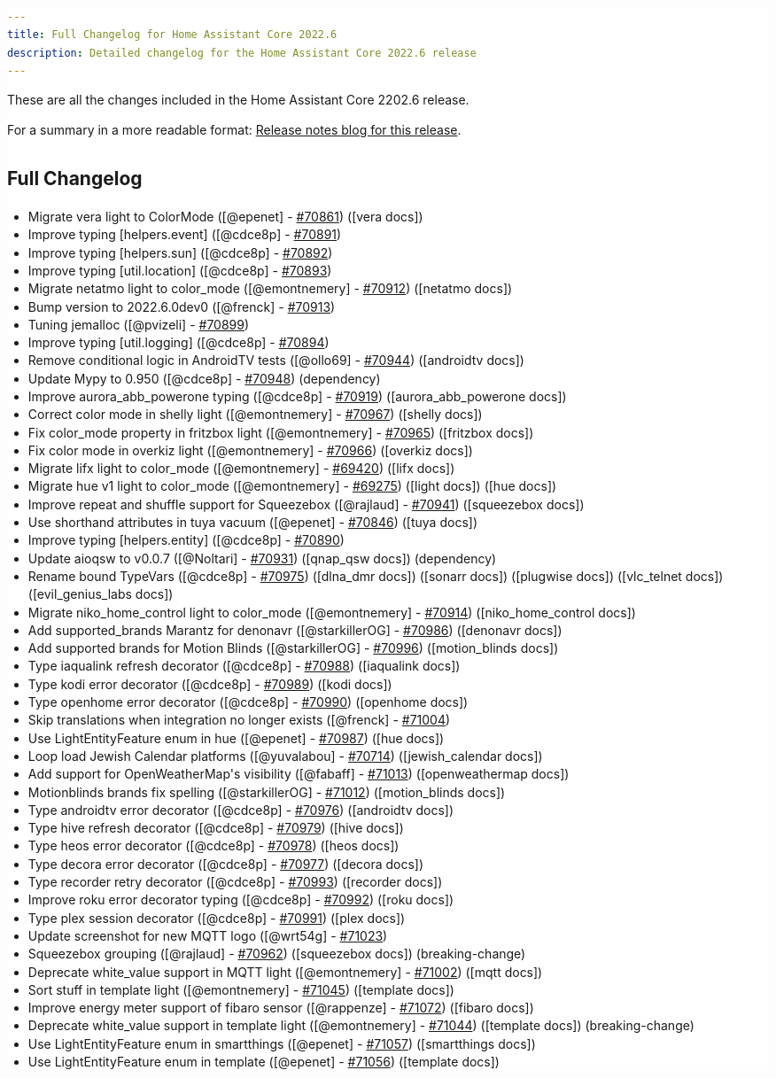 ```yaml
---
title: Full Changelog for Home Assistant Core 2022.6
description: Detailed changelog for the Home Assistant Core 2022.6 release
---
```


These are all the changes included in the Home Assistant Core 2202.6 release.

For a summary in a more readable format:
[Release notes blog for this release](/blog/2022/05/25/release-20226/).

## Full Changelog

- Migrate vera light to ColorMode ([@epenet] - [#70861]) ([vera docs])
- Improve typing [helpers.event] ([@cdce8p] - [#70891])
- Improve typing [helpers.sun] ([@cdce8p] - [#70892])
- Improve typing [util.location] ([@cdce8p] - [#70893])
- Migrate netatmo light to color_mode ([@emontnemery] - [#70912]) ([netatmo docs])
- Bump version to 2022.6.0dev0 ([@frenck] - [#70913])
- Tuning jemalloc ([@pvizeli] - [#70899])
- Improve typing [util.logging] ([@cdce8p] - [#70894])
- Remove conditional logic in AndroidTV tests ([@ollo69] - [#70944]) ([androidtv docs])
- Update Mypy to 0.950 ([@cdce8p] - [#70948]) (dependency)
- Improve aurora_abb_powerone typing ([@cdce8p] - [#70919]) ([aurora_abb_powerone docs])
- Correct color mode in shelly light ([@emontnemery] - [#70967]) ([shelly docs])
- Fix color_mode property in fritzbox light ([@emontnemery] - [#70965]) ([fritzbox docs])
- Fix color mode in overkiz light ([@emontnemery] - [#70966]) ([overkiz docs])
- Migrate lifx light to color_mode ([@emontnemery] - [#69420]) ([lifx docs])
- Migrate hue v1 light to color_mode ([@emontnemery] - [#69275]) ([light docs]) ([hue docs])
- Improve repeat and shuffle support for Squeezebox ([@rajlaud] - [#70941]) ([squeezebox docs])
- Use shorthand attributes in tuya vacuum ([@epenet] - [#70846]) ([tuya docs])
- Improve typing [helpers.entity] ([@cdce8p] - [#70890])
- Update aioqsw to v0.0.7 ([@Noltari] - [#70931]) ([qnap_qsw docs]) (dependency)
- Rename bound TypeVars ([@cdce8p] - [#70975]) ([dlna_dmr docs]) ([sonarr docs]) ([plugwise docs]) ([vlc_telnet docs]) ([evil_genius_labs docs])
- Migrate niko_home_control light to color_mode ([@emontnemery] - [#70914]) ([niko_home_control docs])
- Add supported_brands Marantz for denonavr ([@starkillerOG] - [#70986]) ([denonavr docs])
- Add supported brands for Motion Blinds ([@starkillerOG] - [#70996]) ([motion_blinds docs])
- Type iaqualink refresh decorator ([@cdce8p] - [#70988]) ([iaqualink docs])
- Type kodi error decorator ([@cdce8p] - [#70989]) ([kodi docs])
- Type openhome error decorator ([@cdce8p] - [#70990]) ([openhome docs])
- Skip translations when integration no longer exists ([@frenck] - [#71004])
- Use LightEntityFeature enum in hue ([@epenet] - [#70987]) ([hue docs])
- Loop load Jewish Calendar platforms ([@yuvalabou] - [#70714]) ([jewish_calendar docs])
- Add support for OpenWeatherMap's visibility ([@fabaff] - [#71013]) ([openweathermap docs])
- Motionblinds brands fix spelling ([@starkillerOG] - [#71012]) ([motion_blinds docs])
- Type androidtv error decorator ([@cdce8p] - [#70976]) ([androidtv docs])
- Type hive refresh decorator ([@cdce8p] - [#70979]) ([hive docs])
- Type heos error decorator ([@cdce8p] - [#70978]) ([heos docs])
- Type decora error decorator ([@cdce8p] - [#70977]) ([decora docs])
- Type recorder retry decorator ([@cdce8p] - [#70993]) ([recorder docs])
- Improve roku error decorator typing ([@cdce8p] - [#70992]) ([roku docs])
- Type plex session decorator ([@cdce8p] - [#70991]) ([plex docs])
- Update screenshot for new MQTT logo ([@wrt54g] - [#71023])
- Squeezebox grouping ([@rajlaud] - [#70962]) ([squeezebox docs]) (breaking-change)
- Deprecate white_value support in MQTT light ([@emontnemery] - [#71002]) ([mqtt docs])
- Sort stuff in template light ([@emontnemery] - [#71045]) ([template docs])
- Improve energy meter support of fibaro sensor ([@rappenze] - [#71072]) ([fibaro docs])
- Deprecate white_value support in template light ([@emontnemery] - [#71044]) ([template docs]) (breaking-change)
- Use LightEntityFeature enum in smartthings ([@epenet] - [#71057]) ([smartthings docs])
- Use LightEntityFeature enum in template ([@epenet] - [#71056]) ([template docs])

[#50284]: https://github.com/home-assistant/core/pull/50284
[#54266]: https://github.com/home-assistant/core/pull/54266
[#56094]: https://github.com/home-assistant/core/pull/56094
[#60301]: https://github.com/home-assistant/core/pull/60301
[#60540]: https://github.com/home-assistant/core/pull/60540
[#62458]: https://github.com/home-assistant/core/pull/62458
[#62631]: https://github.com/home-assistant/core/pull/62631
[#65090]: https://github.com/home-assistant/core/pull/65090
[#65101]: https://github.com/home-assistant/core/pull/65101
[#65446]: https://github.com/home-assistant/core/pull/65446
[#66213]: https://github.com/home-assistant/core/pull/66213
[#66458]: https://github.com/home-assistant/core/pull/66458
[#67353]: https://github.com/home-assistant/core/pull/67353
[#67817]: https://github.com/home-assistant/core/pull/67817
[#68304]: https://github.com/home-assistant/core/pull/68304
[#68320]: https://github.com/home-assistant/core/pull/68320
[#68577]: https://github.com/home-assistant/core/pull/68577
[#69102]: https://github.com/home-assistant/core/pull/69102
[#69115]: https://github.com/home-assistant/core/pull/69115
[#69148]: https://github.com/home-assistant/core/pull/69148
[#69167]: https://github.com/home-assistant/core/pull/69167
[#69171]: https://github.com/home-assistant/core/pull/69171
[#69191]: https://github.com/home-assistant/core/pull/69191
[#69210]: https://github.com/home-assistant/core/pull/69210
[#69212]: https://github.com/home-assistant/core/pull/69212
[#69275]: https://github.com/home-assistant/core/pull/69275
[#69301]: https://github.com/home-assistant/core/pull/69301
[#69420]: https://github.com/home-assistant/core/pull/69420
[#69430]: https://github.com/home-assistant/core/pull/69430
[#69576]: https://github.com/home-assistant/core/pull/69576
[#69589]: https://github.com/home-assistant/core/pull/69589
[#69716]: https://github.com/home-assistant/core/pull/69716
[#69736]: https://github.com/home-assistant/core/pull/69736
[#69748]: https://github.com/home-assistant/core/pull/69748
[#69755]: https://github.com/home-assistant/core/pull/69755
[#69880]: https://github.com/home-assistant/core/pull/69880
[#69895]: https://github.com/home-assistant/core/pull/69895
[#70165]: https://github.com/home-assistant/core/pull/70165
[#70177]: https://github.com/home-assistant/core/pull/70177
[#70375]: https://github.com/home-assistant/core/pull/70375
[#70377]: https://github.com/home-assistant/core/pull/70377
[#70478]: https://github.com/home-assistant/core/pull/70478
[#70597]: https://github.com/home-assistant/core/pull/70597
[#70696]: https://github.com/home-assistant/core/pull/70696
[#70714]: https://github.com/home-assistant/core/pull/70714
[#70760]: https://github.com/home-assistant/core/pull/70760
[#70775]: https://github.com/home-assistant/core/pull/70775
[#70810]: https://github.com/home-assistant/core/pull/70810
[#70843]: https://github.com/home-assistant/core/pull/70843
[#70846]: https://github.com/home-assistant/core/pull/70846
[#70857]: https://github.com/home-assistant/core/pull/70857
[#70861]: https://github.com/home-assistant/core/pull/70861
[#70868]: https://github.com/home-assistant/core/pull/70868
[#70871]: https://github.com/home-assistant/core/pull/70871
[#70888]: https://github.com/home-assistant/core/pull/70888
[#70890]: https://github.com/home-assistant/core/pull/70890
[#70891]: https://github.com/home-assistant/core/pull/70891
[#70892]: https://github.com/home-assistant/core/pull/70892
[#70893]: https://github.com/home-assistant/core/pull/70893
[#70894]: https://github.com/home-assistant/core/pull/70894
[#70899]: https://github.com/home-assistant/core/pull/70899
[#70912]: https://github.com/home-assistant/core/pull/70912
[#70913]: https://github.com/home-assistant/core/pull/70913
[#70914]: https://github.com/home-assistant/core/pull/70914
[#70919]: https://github.com/home-assistant/core/pull/70919
[#70931]: https://github.com/home-assistant/core/pull/70931
[#70941]: https://github.com/home-assistant/core/pull/70941
[#70942]: https://github.com/home-assistant/core/pull/70942
[#70944]: https://github.com/home-assistant/core/pull/70944
[#70948]: https://github.com/home-assistant/core/pull/70948
[#70962]: https://github.com/home-assistant/core/pull/70962
[#70963]: https://github.com/home-assistant/core/pull/70963
[#70965]: https://github.com/home-assistant/core/pull/70965
[#70966]: https://github.com/home-assistant/core/pull/70966
[#70967]: https://github.com/home-assistant/core/pull/70967
[#70975]: https://github.com/home-assistant/core/pull/70975
[#70976]: https://github.com/home-assistant/core/pull/70976
[#70977]: https://github.com/home-assistant/core/pull/70977
[#70978]: https://github.com/home-assistant/core/pull/70978
[#70979]: https://github.com/home-assistant/core/pull/70979
[#70980]: https://github.com/home-assistant/core/pull/70980
[#70986]: https://github.com/home-assistant/core/pull/70986
[#70987]: https://github.com/home-assistant/core/pull/70987
[#70988]: https://github.com/home-assistant/core/pull/70988
[#70989]: https://github.com/home-assistant/core/pull/70989
[#70990]: https://github.com/home-assistant/core/pull/70990
[#70991]: https://github.com/home-assistant/core/pull/70991
[#70992]: https://github.com/home-assistant/core/pull/70992
[#70993]: https://github.com/home-assistant/core/pull/70993
[#70996]: https://github.com/home-assistant/core/pull/70996
[#71002]: https://github.com/home-assistant/core/pull/71002
[#71004]: https://github.com/home-assistant/core/pull/71004
[#71012]: https://github.com/home-assistant/core/pull/71012
[#71013]: https://github.com/home-assistant/core/pull/71013
[#71023]: https://github.com/home-assistant/core/pull/71023
[#71036]: https://github.com/home-assistant/core/pull/71036
[#71041]: https://github.com/home-assistant/core/pull/71041
[#71044]: https://github.com/home-assistant/core/pull/71044
[#71045]: https://github.com/home-assistant/core/pull/71045
[#71055]: https://github.com/home-assistant/core/pull/71055
[#71056]: https://github.com/home-assistant/core/pull/71056
[#71057]: https://github.com/home-assistant/core/pull/71057
[#71058]: https://github.com/home-assistant/core/pull/71058
[#71059]: https://github.com/home-assistant/core/pull/71059
[#71060]: https://github.com/home-assistant/core/pull/71060
[#71061]: https://github.com/home-assistant/core/pull/71061
[#71069]: https://github.com/home-assistant/core/pull/71069
[#71072]: https://github.com/home-assistant/core/pull/71072
[#71080]: https://github.com/home-assistant/core/pull/71080
[#71086]: https://github.com/home-assistant/core/pull/71086
[#71087]: https://github.com/home-assistant/core/pull/71087
[#71102]: https://github.com/home-assistant/core/pull/71102
[#71119]: https://github.com/home-assistant/core/pull/71119
[#71122]: https://github.com/home-assistant/core/pull/71122
[#71125]: https://github.com/home-assistant/core/pull/71125
[#71129]: https://github.com/home-assistant/core/pull/71129
[#71131]: https://github.com/home-assistant/core/pull/71131
[#71135]: https://github.com/home-assistant/core/pull/71135
[#71137]: https://github.com/home-assistant/core/pull/71137
[#71148]: https://github.com/home-assistant/core/pull/71148
[#71149]: https://github.com/home-assistant/core/pull/71149
[#71158]: https://github.com/home-assistant/core/pull/71158
[#71163]: https://github.com/home-assistant/core/pull/71163
[#71165]: https://github.com/home-assistant/core/pull/71165
[#71168]: https://github.com/home-assistant/core/pull/71168
[#71175]: https://github.com/home-assistant/core/pull/71175
[#71201]: https://github.com/home-assistant/core/pull/71201
[#71204]: https://github.com/home-assistant/core/pull/71204
[#71206]: https://github.com/home-assistant/core/pull/71206
[#71215]: https://github.com/home-assistant/core/pull/71215
[#71219]: https://github.com/home-assistant/core/pull/71219
[#71222]: https://github.com/home-assistant/core/pull/71222
[#71223]: https://github.com/home-assistant/core/pull/71223
[#71224]: https://github.com/home-assistant/core/pull/71224
[#71225]: https://github.com/home-assistant/core/pull/71225
[#71226]: https://github.com/home-assistant/core/pull/71226
[#71232]: https://github.com/home-assistant/core/pull/71232
[#71247]: https://github.com/home-assistant/core/pull/71247
[#71248]: https://github.com/home-assistant/core/pull/71248
[#71249]: https://github.com/home-assistant/core/pull/71249
[#71254]: https://github.com/home-assistant/core/pull/71254
[#71256]: https://github.com/home-assistant/core/pull/71256
[#71260]: https://github.com/home-assistant/core/pull/71260
[#71266]: https://github.com/home-assistant/core/pull/71266
[#71274]: https://github.com/home-assistant/core/pull/71274
[#71279]: https://github.com/home-assistant/core/pull/71279
[#71280]: https://github.com/home-assistant/core/pull/71280
[#71281]: https://github.com/home-assistant/core/pull/71281
[#71295]: https://github.com/home-assistant/core/pull/71295
[#71331]: https://github.com/home-assistant/core/pull/71331
[#71333]: https://github.com/home-assistant/core/pull/71333
[#71343]: https://github.com/home-assistant/core/pull/71343
[#71345]: https://github.com/home-assistant/core/pull/71345
[#71359]: https://github.com/home-assistant/core/pull/71359
[#71362]: https://github.com/home-assistant/core/pull/71362
[#71364]: https://github.com/home-assistant/core/pull/71364
[#71370]: https://github.com/home-assistant/core/pull/71370
[#71372]: https://github.com/home-assistant/core/pull/71372
[#71385]: https://github.com/home-assistant/core/pull/71385
[#71393]: https://github.com/home-assistant/core/pull/71393
[#71406]: https://github.com/home-assistant/core/pull/71406
[#71407]: https://github.com/home-assistant/core/pull/71407
[#71408]: https://github.com/home-assistant/core/pull/71408
[#71410]: https://github.com/home-assistant/core/pull/71410
[#71415]: https://github.com/home-assistant/core/pull/71415
[#71447]: https://github.com/home-assistant/core/pull/71447
[#71449]: https://github.com/home-assistant/core/pull/71449
[#71463]: https://github.com/home-assistant/core/pull/71463
[#71467]: https://github.com/home-assistant/core/pull/71467
[#71474]: https://github.com/home-assistant/core/pull/71474
[#71479]: https://github.com/home-assistant/core/pull/71479
[#71482]: https://github.com/home-assistant/core/pull/71482
[#71484]: https://github.com/home-assistant/core/pull/71484
[#71487]: https://github.com/home-assistant/core/pull/71487
[#71488]: https://github.com/home-assistant/core/pull/71488
[#71492]: https://github.com/home-assistant/core/pull/71492
[#71497]: https://github.com/home-assistant/core/pull/71497
[#71498]: https://github.com/home-assistant/core/pull/71498
[#71506]: https://github.com/home-assistant/core/pull/71506
[#71508]: https://github.com/home-assistant/core/pull/71508
[#71509]: https://github.com/home-assistant/core/pull/71509
[#71512]: https://github.com/home-assistant/core/pull/71512
[#71513]: https://github.com/home-assistant/core/pull/71513
[#71515]: https://github.com/home-assistant/core/pull/71515
[#71516]: https://github.com/home-assistant/core/pull/71516
[#71517]: https://github.com/home-assistant/core/pull/71517
[#71532]: https://github.com/home-assistant/core/pull/71532
[#71537]: https://github.com/home-assistant/core/pull/71537
[#71538]: https://github.com/home-assistant/core/pull/71538
[#71539]: https://github.com/home-assistant/core/pull/71539
[#71544]: https://github.com/home-assistant/core/pull/71544
[#71547]: https://github.com/home-assistant/core/pull/71547
[#71553]: https://github.com/home-assistant/core/pull/71553
[#71556]: https://github.com/home-assistant/core/pull/71556
[#71557]: https://github.com/home-assistant/core/pull/71557
[#71558]: https://github.com/home-assistant/core/pull/71558
[#71561]: https://github.com/home-assistant/core/pull/71561
[#71562]: https://github.com/home-assistant/core/pull/71562
[#71570]: https://github.com/home-assistant/core/pull/71570
[#71576]: https://github.com/home-assistant/core/pull/71576
[#71579]: https://github.com/home-assistant/core/pull/71579
[#71582]: https://github.com/home-assistant/core/pull/71582
[#71590]: https://github.com/home-assistant/core/pull/71590
[#71592]: https://github.com/home-assistant/core/pull/71592
[#71597]: https://github.com/home-assistant/core/pull/71597
[#71599]: https://github.com/home-assistant/core/pull/71599
[#71600]: https://github.com/home-assistant/core/pull/71600
[#71601]: https://github.com/home-assistant/core/pull/71601
[#71602]: https://github.com/home-assistant/core/pull/71602
[#71603]: https://github.com/home-assistant/core/pull/71603
[#71604]: https://github.com/home-assistant/core/pull/71604
[#71606]: https://github.com/home-assistant/core/pull/71606
[#71608]: https://github.com/home-assistant/core/pull/71608
[#71609]: https://github.com/home-assistant/core/pull/71609
[#71615]: https://github.com/home-assistant/core/pull/71615
[#71618]: https://github.com/home-assistant/core/pull/71618
[#71622]: https://github.com/home-assistant/core/pull/71622
[#71624]: https://github.com/home-assistant/core/pull/71624
[#71626]: https://github.com/home-assistant/core/pull/71626
[#71627]: https://github.com/home-assistant/core/pull/71627
[#71628]: https://github.com/home-assistant/core/pull/71628
[#71629]: https://github.com/home-assistant/core/pull/71629
[#71633]: https://github.com/home-assistant/core/pull/71633
[#71637]: https://github.com/home-assistant/core/pull/71637
[#71638]: https://github.com/home-assistant/core/pull/71638
[#71639]: https://github.com/home-assistant/core/pull/71639
[#71640]: https://github.com/home-assistant/core/pull/71640
[#71641]: https://github.com/home-assistant/core/pull/71641
[#71642]: https://github.com/home-assistant/core/pull/71642
[#71648]: https://github.com/home-assistant/core/pull/71648
[#71653]: https://github.com/home-assistant/core/pull/71653
[#71656]: https://github.com/home-assistant/core/pull/71656
[#71657]: https://github.com/home-assistant/core/pull/71657
[#71658]: https://github.com/home-assistant/core/pull/71658
[#71659]: https://github.com/home-assistant/core/pull/71659
[#71660]: https://github.com/home-assistant/core/pull/71660
[#71661]: https://github.com/home-assistant/core/pull/71661
[#71662]: https://github.com/home-assistant/core/pull/71662
[#71663]: https://github.com/home-assistant/core/pull/71663
[#71665]: https://github.com/home-assistant/core/pull/71665
[#71666]: https://github.com/home-assistant/core/pull/71666
[#71667]: https://github.com/home-assistant/core/pull/71667
[#71676]: https://github.com/home-assistant/core/pull/71676
[#71677]: https://github.com/home-assistant/core/pull/71677
[#71687]: https://github.com/home-assistant/core/pull/71687
[#71688]: https://github.com/home-assistant/core/pull/71688
[#71692]: https://github.com/home-assistant/core/pull/71692
[#71693]: https://github.com/home-assistant/core/pull/71693
[#71694]: https://github.com/home-assistant/core/pull/71694
[#71695]: https://github.com/home-assistant/core/pull/71695
[#71696]: https://github.com/home-assistant/core/pull/71696
[#71700]: https://github.com/home-assistant/core/pull/71700
[#71705]: https://github.com/home-assistant/core/pull/71705
[#71706]: https://github.com/home-assistant/core/pull/71706
[#71707]: https://github.com/home-assistant/core/pull/71707
[#71708]: https://github.com/home-assistant/core/pull/71708
[#71710]: https://github.com/home-assistant/core/pull/71710
[#71713]: https://github.com/home-assistant/core/pull/71713
[#71716]: https://github.com/home-assistant/core/pull/71716
[#71717]: https://github.com/home-assistant/core/pull/71717
[#71719]: https://github.com/home-assistant/core/pull/71719
[#71720]: https://github.com/home-assistant/core/pull/71720
[#71721]: https://github.com/home-assistant/core/pull/71721
[#71723]: https://github.com/home-assistant/core/pull/71723
[#71726]: https://github.com/home-assistant/core/pull/71726
[#71727]: https://github.com/home-assistant/core/pull/71727
[#71728]: https://github.com/home-assistant/core/pull/71728
[#71729]: https://github.com/home-assistant/core/pull/71729
[#71730]: https://github.com/home-assistant/core/pull/71730
[#71731]: https://github.com/home-assistant/core/pull/71731
[#71732]: https://github.com/home-assistant/core/pull/71732
[#71734]: https://github.com/home-assistant/core/pull/71734
[#71735]: https://github.com/home-assistant/core/pull/71735
[#71738]: https://github.com/home-assistant/core/pull/71738
[#71743]: https://github.com/home-assistant/core/pull/71743
[#71744]: https://github.com/home-assistant/core/pull/71744
[#71746]: https://github.com/home-assistant/core/pull/71746
[#71748]: https://github.com/home-assistant/core/pull/71748
[#71749]: https://github.com/home-assistant/core/pull/71749
[#71755]: https://github.com/home-assistant/core/pull/71755
[#71756]: https://github.com/home-assistant/core/pull/71756
[#71760]: https://github.com/home-assistant/core/pull/71760
[#71764]: https://github.com/home-assistant/core/pull/71764
[#71766]: https://github.com/home-assistant/core/pull/71766
[#71768]: https://github.com/home-assistant/core/pull/71768
[#71772]: https://github.com/home-assistant/core/pull/71772
[#71774]: https://github.com/home-assistant/core/pull/71774
[#71775]: https://github.com/home-assistant/core/pull/71775
[#71777]: https://github.com/home-assistant/core/pull/71777
[#71778]: https://github.com/home-assistant/core/pull/71778
[#71780]: https://github.com/home-assistant/core/pull/71780
[#71781]: https://github.com/home-assistant/core/pull/71781
[#71784]: https://github.com/home-assistant/core/pull/71784
[#71789]: https://github.com/home-assistant/core/pull/71789
[#71790]: https://github.com/home-assistant/core/pull/71790
[#71792]: https://github.com/home-assistant/core/pull/71792
[#71793]: https://github.com/home-assistant/core/pull/71793
[#71795]: https://github.com/home-assistant/core/pull/71795
[#71796]: https://github.com/home-assistant/core/pull/71796
[#71797]: https://github.com/home-assistant/core/pull/71797
[#71798]: https://github.com/home-assistant/core/pull/71798
[#71799]: https://github.com/home-assistant/core/pull/71799
[#71800]: https://github.com/home-assistant/core/pull/71800
[#71801]: https://github.com/home-assistant/core/pull/71801
[#71804]: https://github.com/home-assistant/core/pull/71804
[#71805]: https://github.com/home-assistant/core/pull/71805
[#71806]: https://github.com/home-assistant/core/pull/71806
[#71808]: https://github.com/home-assistant/core/pull/71808
[#71809]: https://github.com/home-assistant/core/pull/71809
[#71813]: https://github.com/home-assistant/core/pull/71813
[#71814]: https://github.com/home-assistant/core/pull/71814
[#71815]: https://github.com/home-assistant/core/pull/71815
[#71818]: https://github.com/home-assistant/core/pull/71818
[#71820]: https://github.com/home-assistant/core/pull/71820
[#71825]: https://github.com/home-assistant/core/pull/71825
[#71827]: https://github.com/home-assistant/core/pull/71827
[#71829]: https://github.com/home-assistant/core/pull/71829
[#71830]: https://github.com/home-assistant/core/pull/71830
[#71837]: https://github.com/home-assistant/core/pull/71837
[#71838]: https://github.com/home-assistant/core/pull/71838
[#71839]: https://github.com/home-assistant/core/pull/71839
[#71840]: https://github.com/home-assistant/core/pull/71840
[#71843]: https://github.com/home-assistant/core/pull/71843
[#71845]: https://github.com/home-assistant/core/pull/71845
[#71852]: https://github.com/home-assistant/core/pull/71852
[#71854]: https://github.com/home-assistant/core/pull/71854
[#71856]: https://github.com/home-assistant/core/pull/71856
[#71859]: https://github.com/home-assistant/core/pull/71859
[#71864]: https://github.com/home-assistant/core/pull/71864
[#71865]: https://github.com/home-assistant/core/pull/71865
[#71868]: https://github.com/home-assistant/core/pull/71868
[#71870]: https://github.com/home-assistant/core/pull/71870
[#71871]: https://github.com/home-assistant/core/pull/71871
[#71873]: https://github.com/home-assistant/core/pull/71873
[#71874]: https://github.com/home-assistant/core/pull/71874
[#71877]: https://github.com/home-assistant/core/pull/71877
[#71880]: https://github.com/home-assistant/core/pull/71880
[#71881]: https://github.com/home-assistant/core/pull/71881
[#71882]: https://github.com/home-assistant/core/pull/71882
[#71883]: https://github.com/home-assistant/core/pull/71883
[#71884]: https://github.com/home-assistant/core/pull/71884
[#71886]: https://github.com/home-assistant/core/pull/71886
[#71887]: https://github.com/home-assistant/core/pull/71887
[#71895]: https://github.com/home-assistant/core/pull/71895
[#71898]: https://github.com/home-assistant/core/pull/71898
[#71900]: https://github.com/home-assistant/core/pull/71900
[#71903]: https://github.com/home-assistant/core/pull/71903
[#71905]: https://github.com/home-assistant/core/pull/71905
[#71908]: https://github.com/home-assistant/core/pull/71908
[#71909]: https://github.com/home-assistant/core/pull/71909
[#71910]: https://github.com/home-assistant/core/pull/71910
[#71911]: https://github.com/home-assistant/core/pull/71911
[#71913]: https://github.com/home-assistant/core/pull/71913
[#71916]: https://github.com/home-assistant/core/pull/71916
[#71924]: https://github.com/home-assistant/core/pull/71924
[#71927]: https://github.com/home-assistant/core/pull/71927
[#71928]: https://github.com/home-assistant/core/pull/71928
[#71930]: https://github.com/home-assistant/core/pull/71930
[#71933]: https://github.com/home-assistant/core/pull/71933
[#71934]: https://github.com/home-assistant/core/pull/71934
[#71938]: https://github.com/home-assistant/core/pull/71938
[#71939]: https://github.com/home-assistant/core/pull/71939
[#71940]: https://github.com/home-assistant/core/pull/71940
[#71941]: https://github.com/home-assistant/core/pull/71941
[#71942]: https://github.com/home-assistant/core/pull/71942
[#71946]: https://github.com/home-assistant/core/pull/71946
[#71947]: https://github.com/home-assistant/core/pull/71947
[#71948]: https://github.com/home-assistant/core/pull/71948
[#71953]: https://github.com/home-assistant/core/pull/71953
[#71954]: https://github.com/home-assistant/core/pull/71954
[#71960]: https://github.com/home-assistant/core/pull/71960
[#71964]: https://github.com/home-assistant/core/pull/71964
[#71967]: https://github.com/home-assistant/core/pull/71967
[#71969]: https://github.com/home-assistant/core/pull/71969
[#71970]: https://github.com/home-assistant/core/pull/71970
[#71971]: https://github.com/home-assistant/core/pull/71971
[#71973]: https://github.com/home-assistant/core/pull/71973
[#71975]: https://github.com/home-assistant/core/pull/71975
[#71979]: https://github.com/home-assistant/core/pull/71979
[#71982]: https://github.com/home-assistant/core/pull/71982
[#71983]: https://github.com/home-assistant/core/pull/71983
[#71984]: https://github.com/home-assistant/core/pull/71984
[#71986]: https://github.com/home-assistant/core/pull/71986
[#71987]: https://github.com/home-assistant/core/pull/71987
[#71988]: https://github.com/home-assistant/core/pull/71988
[#71989]: https://github.com/home-assistant/core/pull/71989
[#71990]: https://github.com/home-assistant/core/pull/71990
[#71992]: https://github.com/home-assistant/core/pull/71992
[#71996]: https://github.com/home-assistant/core/pull/71996
[#72000]: https://github.com/home-assistant/core/pull/72000
[#72001]: https://github.com/home-assistant/core/pull/72001
[#72002]: https://github.com/home-assistant/core/pull/72002
[#72004]: https://github.com/home-assistant/core/pull/72004
[#72005]: https://github.com/home-assistant/core/pull/72005
[#72006]: https://github.com/home-assistant/core/pull/72006
[#72009]: https://github.com/home-assistant/core/pull/72009
[#72011]: https://github.com/home-assistant/core/pull/72011
[#72012]: https://github.com/home-assistant/core/pull/72012
[#72013]: https://github.com/home-assistant/core/pull/72013
[#72014]: https://github.com/home-assistant/core/pull/72014
[#72015]: https://github.com/home-assistant/core/pull/72015
[#72016]: https://github.com/home-assistant/core/pull/72016
[#72017]: https://github.com/home-assistant/core/pull/72017
[#72018]: https://github.com/home-assistant/core/pull/72018
[#72019]: https://github.com/home-assistant/core/pull/72019
[#72021]: https://github.com/home-assistant/core/pull/72021
[#72024]: https://github.com/home-assistant/core/pull/72024
[#72025]: https://github.com/home-assistant/core/pull/72025
[#72026]: https://github.com/home-assistant/core/pull/72026
[#72028]: https://github.com/home-assistant/core/pull/72028
[#72031]: https://github.com/home-assistant/core/pull/72031
[#72032]: https://github.com/home-assistant/core/pull/72032
[#72039]: https://github.com/home-assistant/core/pull/72039
[#72040]: https://github.com/home-assistant/core/pull/72040
[#72043]: https://github.com/home-assistant/core/pull/72043
[#72047]: https://github.com/home-assistant/core/pull/72047
[#72049]: https://github.com/home-assistant/core/pull/72049
[#72051]: https://github.com/home-assistant/core/pull/72051
[#72052]: https://github.com/home-assistant/core/pull/72052
[#72053]: https://github.com/home-assistant/core/pull/72053
[#72059]: https://github.com/home-assistant/core/pull/72059
[#72060]: https://github.com/home-assistant/core/pull/72060
[#72061]: https://github.com/home-assistant/core/pull/72061
[#72062]: https://github.com/home-assistant/core/pull/72062
[#72063]: https://github.com/home-assistant/core/pull/72063
[#72064]: https://github.com/home-assistant/core/pull/72064
[#72065]: https://github.com/home-assistant/core/pull/72065
[#72066]: https://github.com/home-assistant/core/pull/72066
[#72067]: https://github.com/home-assistant/core/pull/72067
[#72068]: https://github.com/home-assistant/core/pull/72068
[#72069]: https://github.com/home-assistant/core/pull/72069
[#72070]: https://github.com/home-assistant/core/pull/72070
[#72071]: https://github.com/home-assistant/core/pull/72071
[#72073]: https://github.com/home-assistant/core/pull/72073
[#72074]: https://github.com/home-assistant/core/pull/72074
[#72075]: https://github.com/home-assistant/core/pull/72075
[#72076]: https://github.com/home-assistant/core/pull/72076
[#72077]: https://github.com/home-assistant/core/pull/72077
[#72078]: https://github.com/home-assistant/core/pull/72078
[#72079]: https://github.com/home-assistant/core/pull/72079
[#72080]: https://github.com/home-assistant/core/pull/72080
[#72083]: https://github.com/home-assistant/core/pull/72083
[#72085]: https://github.com/home-assistant/core/pull/72085
[#72086]: https://github.com/home-assistant/core/pull/72086
[#72087]: https://github.com/home-assistant/core/pull/72087
[#72088]: https://github.com/home-assistant/core/pull/72088
[#72092]: https://github.com/home-assistant/core/pull/72092
[#72093]: https://github.com/home-assistant/core/pull/72093
[#72094]: https://github.com/home-assistant/core/pull/72094
[#72096]: https://github.com/home-assistant/core/pull/72096
[#72097]: https://github.com/home-assistant/core/pull/72097
[#72099]: https://github.com/home-assistant/core/pull/72099
[#72101]: https://github.com/home-assistant/core/pull/72101
[#72106]: https://github.com/home-assistant/core/pull/72106
[#72108]: https://github.com/home-assistant/core/pull/72108
[#72114]: https://github.com/home-assistant/core/pull/72114
[#72117]: https://github.com/home-assistant/core/pull/72117
[#72121]: https://github.com/home-assistant/core/pull/72121
[#72122]: https://github.com/home-assistant/core/pull/72122
[#72124]: https://github.com/home-assistant/core/pull/72124
[#72126]: https://github.com/home-assistant/core/pull/72126
[#72128]: https://github.com/home-assistant/core/pull/72128
[#72129]: https://github.com/home-assistant/core/pull/72129
[#72130]: https://github.com/home-assistant/core/pull/72130
[#72131]: https://github.com/home-assistant/core/pull/72131
[#72132]: https://github.com/home-assistant/core/pull/72132
[#72133]: https://github.com/home-assistant/core/pull/72133
[#72134]: https://github.com/home-assistant/core/pull/72134
[#72135]: https://github.com/home-assistant/core/pull/72135
[#72136]: https://github.com/home-assistant/core/pull/72136
[#72137]: https://github.com/home-assistant/core/pull/72137
[#72138]: https://github.com/home-assistant/core/pull/72138
[#72139]: https://github.com/home-assistant/core/pull/72139